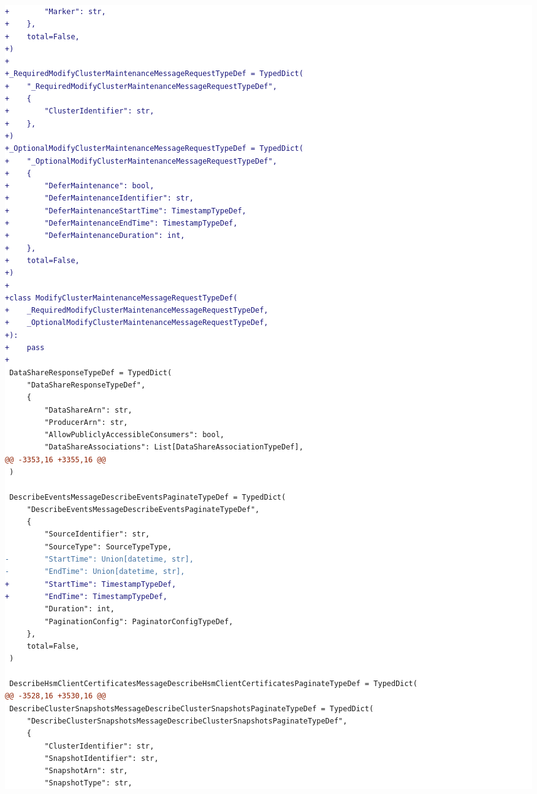 ```diff
+        "Marker": str,
+    },
+    total=False,
+)
+
+_RequiredModifyClusterMaintenanceMessageRequestTypeDef = TypedDict(
+    "_RequiredModifyClusterMaintenanceMessageRequestTypeDef",
+    {
+        "ClusterIdentifier": str,
+    },
+)
+_OptionalModifyClusterMaintenanceMessageRequestTypeDef = TypedDict(
+    "_OptionalModifyClusterMaintenanceMessageRequestTypeDef",
+    {
+        "DeferMaintenance": bool,
+        "DeferMaintenanceIdentifier": str,
+        "DeferMaintenanceStartTime": TimestampTypeDef,
+        "DeferMaintenanceEndTime": TimestampTypeDef,
+        "DeferMaintenanceDuration": int,
+    },
+    total=False,
+)
+
+class ModifyClusterMaintenanceMessageRequestTypeDef(
+    _RequiredModifyClusterMaintenanceMessageRequestTypeDef,
+    _OptionalModifyClusterMaintenanceMessageRequestTypeDef,
+):
+    pass
+
 DataShareResponseTypeDef = TypedDict(
     "DataShareResponseTypeDef",
     {
         "DataShareArn": str,
         "ProducerArn": str,
         "AllowPubliclyAccessibleConsumers": bool,
         "DataShareAssociations": List[DataShareAssociationTypeDef],
@@ -3353,16 +3355,16 @@
 )
 
 DescribeEventsMessageDescribeEventsPaginateTypeDef = TypedDict(
     "DescribeEventsMessageDescribeEventsPaginateTypeDef",
     {
         "SourceIdentifier": str,
         "SourceType": SourceTypeType,
-        "StartTime": Union[datetime, str],
-        "EndTime": Union[datetime, str],
+        "StartTime": TimestampTypeDef,
+        "EndTime": TimestampTypeDef,
         "Duration": int,
         "PaginationConfig": PaginatorConfigTypeDef,
     },
     total=False,
 )
 
 DescribeHsmClientCertificatesMessageDescribeHsmClientCertificatesPaginateTypeDef = TypedDict(
@@ -3528,16 +3530,16 @@
 DescribeClusterSnapshotsMessageDescribeClusterSnapshotsPaginateTypeDef = TypedDict(
     "DescribeClusterSnapshotsMessageDescribeClusterSnapshotsPaginateTypeDef",
     {
         "ClusterIdentifier": str,
         "SnapshotIdentifier": str,
         "SnapshotArn": str,
         "SnapshotType": str,
```